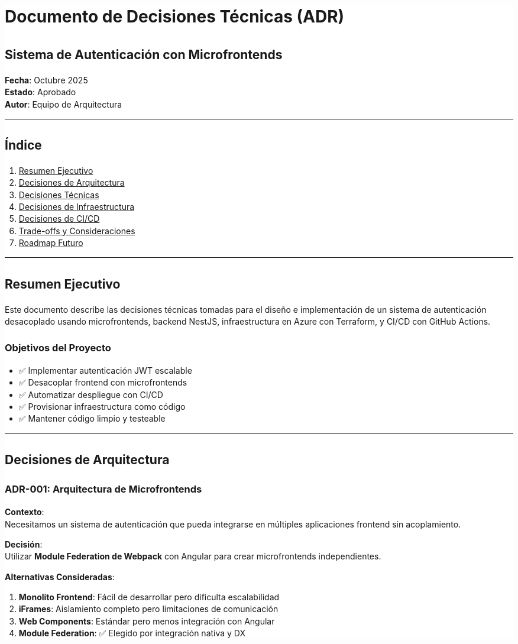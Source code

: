 # Documento de Decisiones Técnicas (ADR)
## Sistema de Autenticación con Microfrontends

**Fecha**: Octubre 2025  
**Estado**: Aprobado  
**Autor**: Equipo de Arquitectura

---

## Índice
1. [Resumen Ejecutivo](#resumen-ejecutivo)
2. [Decisiones de Arquitectura](#decisiones-de-arquitectura)
3. [Decisiones Técnicas](#decisiones-técnicas)
4. [Decisiones de Infraestructura](#decisiones-de-infraestructura)
5. [Decisiones de CI/CD](#decisiones-de-cicd)
6. [Trade-offs y Consideraciones](#trade-offs-y-consideraciones)
7. [Roadmap Futuro](#roadmap-futuro)

---

## Resumen Ejecutivo

Este documento describe las decisiones técnicas tomadas para el diseño e implementación de un sistema de autenticación desacoplado usando microfrontends, backend NestJS, infraestructura en Azure con Terraform, y CI/CD con GitHub Actions.

### Objetivos del Proyecto
- ✅ Implementar autenticación JWT escalable
- ✅ Desacoplar frontend con microfrontends
- ✅ Automatizar despliegue con CI/CD
- ✅ Provisionar infraestructura como código
- ✅ Mantener código limpio y testeable

---

## Decisiones de Arquitectura

### ADR-001: Arquitectura de Microfrontends

**Contexto**:  
Necesitamos un sistema de autenticación que pueda integrarse en múltiples aplicaciones frontend sin acoplamiento.

**Decisión**:  
Utilizar **Module Federation de Webpack** con Angular para crear microfrontends independientes.

**Alternativas Consideradas**:
1. **Monolito Frontend**: Fácil de desarrollar pero dificulta escalabilidad
2. **iFrames**: Aislamiento completo pero limitaciones de comunicación
3. **Web Components**: Estándar pero menos integración con Angular
4. **Module Federation**: ✅ Elegido por integración nativa y DX
